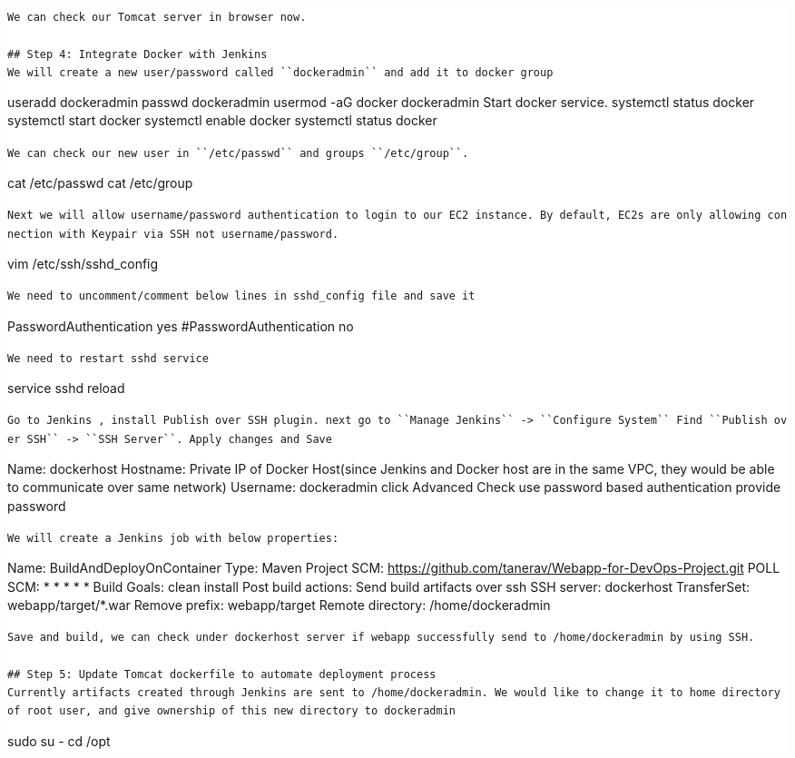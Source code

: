 ```
We can check our Tomcat server in browser now.

## Step 4: Integrate Docker with Jenkins
We will create a new user/password called ``dockeradmin`` and add it to docker group
```
useradd dockeradmin
passwd dockeradmin
usermod -aG docker dockeradmin
Start docker service.
systemctl status docker
systemctl start docker
systemctl enable docker
systemctl status docker
```
We can check our new user in ``/etc/passwd`` and groups ``/etc/group``.
```
cat /etc/passwd
cat /etc/group
```
Next we will allow username/password authentication to login to our EC2 instance. By default, EC2s are only allowing connection with Keypair via SSH not username/password.
```
vim /etc/ssh/sshd_config
```
We need to uncomment/comment below lines in sshd_config file and save it
```
PasswordAuthentication yes
#PasswordAuthentication no
```
We need to restart sshd service
```
service sshd reload
```
Go to Jenkins , install Publish over SSH plugin. next go to ``Manage Jenkins`` -> ``Configure System`` Find ``Publish over SSH`` -> ``SSH Server``. Apply changes and Save
```
Name: dockerhost
Hostname: Private IP of Docker Host(since Jenkins and Docker host are in the same VPC, they would be able to communicate over same network)
Username: dockeradmin
click Advanced
Check use password based authentication
provide password
```
We will create a Jenkins job with below properties:
```
Name: BuildAndDeployOnContainer
Type: Maven Project
SCM: https://github.com/tanerav/Webapp-for-DevOps-Project.git
POLL SCM: * * * * *
Build Goals: clean install
Post build actions: Send build artifacts over ssh
SSH server: dockerhost
TransferSet: webapp/target/*.war
Remove prefix: webapp/target
Remote directory: /home/dockeradmin
```
Save and build, we can check under dockerhost server if webapp successfully send to /home/dockeradmin by using SSH.

## Step 5: Update Tomcat dockerfile to automate deployment process
Currently artifacts created through Jenkins are sent to /home/dockeradmin. We would like to change it to home directory of root user, and give ownership of this new directory to dockeradmin
```
sudo su - 
cd /opt